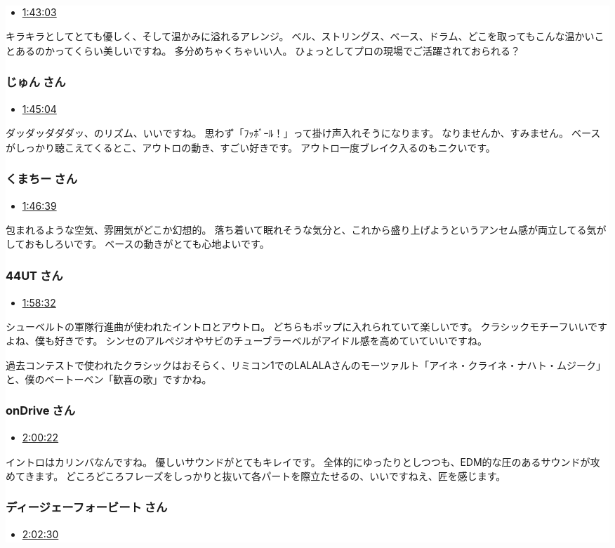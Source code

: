 * <i class="fa-brands fa-fw fa-youtube"></i>[1:43:03](https://www.youtube.com/watch?v=iCkQNsgz_10&t=6183s)

キラキラとしてとても優しく、そして温かみに溢れるアレンジ。
ベル、ストリングス、ベース、ドラム、どこを取ってもこんな温かいことあるのかってくらい美しいですね。
多分めちゃくちゃいい人。
ひょっとしてプロの現場でご活躍されておられる？

### じゅん さん

* <i class="fa-brands fa-fw fa-youtube"></i>[1:45:04](https://www.youtube.com/watch?v=iCkQNsgz_10&t=6304s)

ダッダッダダダッ、のリズム、いいですね。
思わず「ﾌｯﾎﾞｰﾙ！」って掛け声入れそうになります。
なりませんか、すみません。
ベースがしっかり聴こえてくるとこ、アウトロの動き、すごい好きです。
アウトロ一度ブレイク入るのもニクいです。

### くまちー さん

* <i class="fa-brands fa-fw fa-youtube"></i>[1:46:39](https://www.youtube.com/watch?v=iCkQNsgz_10&t=6399s)

包まれるような空気、雰囲気がどこか幻想的。
落ち着いて眠れそうな気分と、これから盛り上げようというアンセム感が両立してる気がしておもしろいです。
ベースの動きがとても心地よいです。

### 44UT さん

* <i class="fa-brands fa-fw fa-youtube"></i>[1:58:32](https://www.youtube.com/watch?v=iCkQNsgz_10&t=7112s)

シューベルトの軍隊行進曲が使われたイントロとアウトロ。
どちらもポップに入れられていて楽しいです。
クラシックモチーフいいですよね、僕も好きです。
シンセのアルペジオやサビのチューブラーベルがアイドル感を高めていていいですね。

過去コンテストで使われたクラシックはおそらく、リミコン1でのLALALAさんのモーツァルト「アイネ・クライネ・ナハト・ムジーク」と、僕のベートーベン「歓喜の歌」ですかね。

### onDrive さん

* <i class="fa-brands fa-fw fa-youtube"></i>[2:00:22](https://www.youtube.com/watch?v=iCkQNsgz_10&t=7222s)

イントロはカリンバなんですね。
優しいサウンドがとてもキレイです。
全体的にゆったりとしつつも、EDM的な圧のあるサウンドが攻めてきます。
どころどころフレーズをしっかりと抜いて各パートを際立たせるの、いいですねえ、匠を感じます。

### ディージェーフォービート さん

* <i class="fa-brands fa-fw fa-youtube"></i>[2:02:30](https://www.youtube.com/watch?v=iCkQNsgz_10&t=7350s)
